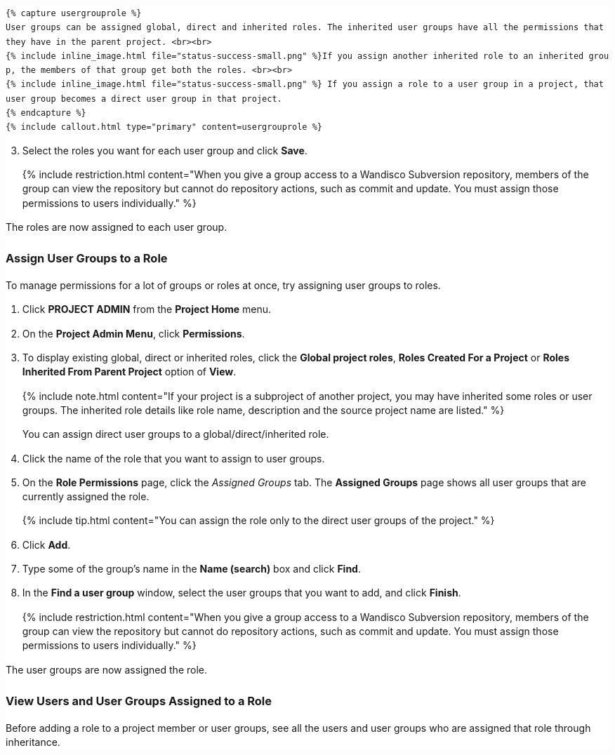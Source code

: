     {% capture usergrouprole %}
    User groups can be assigned global, direct and inherited roles. The inherited user groups have all the permissions that they have in the parent project. <br><br>
    {% include inline_image.html file="status-success-small.png" %}If you assign another inherited role to an inherited group, the members of that group get both the roles. <br><br>
    {% include inline_image.html file="status-success-small.png" %} If you assign a role to a user group in a project, that user group becomes a direct user group in that project.
    {% endcapture %}
    {% include callout.html type="primary" content=usergrouprole %}

 3. Select the roles you want for each user group and click **Save**.

    {% include restriction.html content="When you give a group access to a Wandisco Subversion repository, members of the group can view the  repository but cannot do repository actions, such as commit and update. You must assign those permissions to users individually." %}

The roles are now assigned to each user group.

### Assign User Groups to a Role

To manage permissions for a lot of groups or roles at once, try assigning user groups to roles.

 1. Click **PROJECT ADMIN** from the **Project Home** menu.

 2. On the **Project Admin Menu**, click **Permissions**.

 3. To display existing global, direct or inherited roles, click the **Global project roles**, **Roles Created For a Project** or **Roles Inherited From Parent Project** option of **View**.

    {% include note.html content="If your project is a subproject of another project, you may have inherited some roles or user groups. The inherited role details like role name, description and the source project name are listed." %}

    You can assign direct user groups to a global/direct/inherited role.

 4. Click the name of the role that you want to assign to user groups.

 5. On the **Role Permissions** page, click the _Assigned Groups_ tab. The **Assigned Groups** page shows all user groups that are currently assigned the role.

    {% include tip.html content="You can assign the role only to the direct user groups of the project." %}

 6. Click **Add**.

 7. Type some of the group’s name in the **Name (search)** box and click **Find**.

 8. In the **Find a user group** window, select the user groups that you want to add, and click **Finish**.

    {% include restriction.html content="When you give a group access to a Wandisco Subversion repository, members of the group can view the repository but cannot do repository actions, such as commit and update. You must assign those permissions to users individually." %}

The user groups are now assigned the role.

### View Users and User Groups Assigned to a Role

Before adding a role to a project member or user groups, see all the users and user groups who are assigned that role through inheritance.
